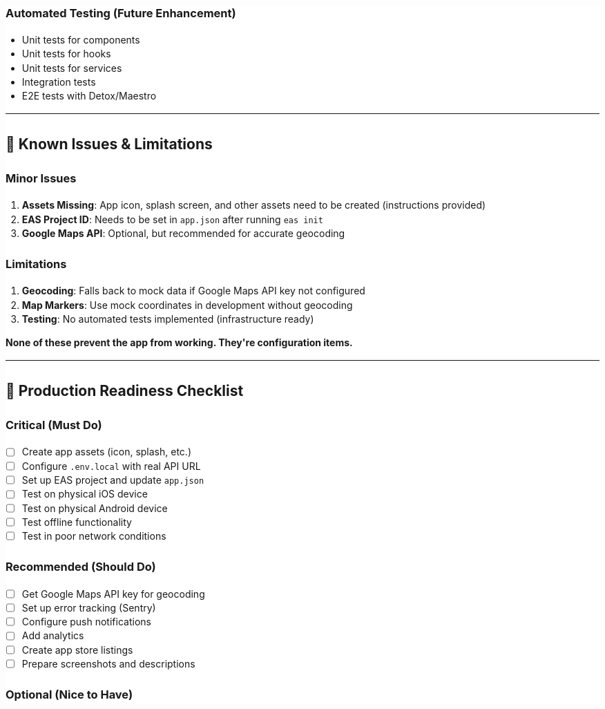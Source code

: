 ### Automated Testing (Future Enhancement)

- Unit tests for components
- Unit tests for hooks
- Unit tests for services
- Integration tests
- E2E tests with Detox/Maestro

---

## 🐛 Known Issues & Limitations

### Minor Issues

1. **Assets Missing**: App icon, splash screen, and other assets need to be created (instructions provided)
2. **EAS Project ID**: Needs to be set in `app.json` after running `eas init`
3. **Google Maps API**: Optional, but recommended for accurate geocoding

### Limitations

1. **Geocoding**: Falls back to mock data if Google Maps API key not configured
2. **Map Markers**: Use mock coordinates in development without geocoding
3. **Testing**: No automated tests implemented (infrastructure ready)

**None of these prevent the app from working. They're configuration items.**

---

## 🎯 Production Readiness Checklist

### Critical (Must Do)

- [ ] Create app assets (icon, splash, etc.)
- [ ] Configure `.env.local` with real API URL
- [ ] Set up EAS project and update `app.json`
- [ ] Test on physical iOS device
- [ ] Test on physical Android device
- [ ] Test offline functionality
- [ ] Test in poor network conditions

### Recommended (Should Do)

- [ ] Get Google Maps API key for geocoding
- [ ] Set up error tracking (Sentry)
- [ ] Configure push notifications
- [ ] Add analytics
- [ ] Create app store listings
- [ ] Prepare screenshots and descriptions

### Optional (Nice to Have)
